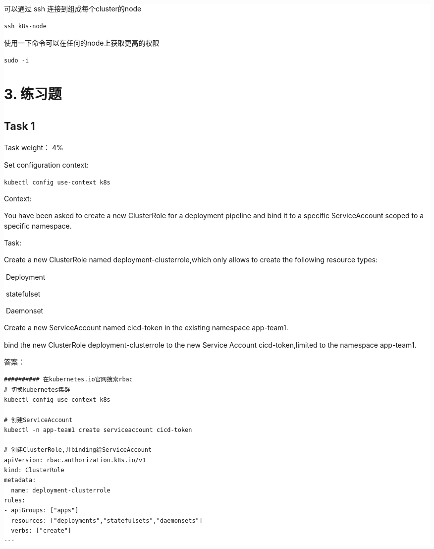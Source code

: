 

可以通过 ssh 连接到组成每个cluster的node

```shell
ssh k8s-node
```



使用一下命令可以在任何的node上获取更高的权限

```shell
sudo -i
```





# 3. 练习题

## Task 1

Task weight： 4%

Set configuration context:

```shell
kubectl config use-context k8s
```

Context:

You have been asked to create a new ClusterRole for a deployment pipeline and bind it to a specific ServiceAccount scoped to a specific namespace.

Task:

Create a new ClusterRole named deployment-clusterrole,which only allows to create the following resource types:

​		Deployment

​		statefulset

​		Daemonset

Create a new ServiceAccount named cicd-token in the existing namespace app-team1.

bind the new ClusterRole deployment-clusterrole to the new Service Account cicd-token,limited to the namespace app-team1.



答案： 

```shell
########## 在kubernetes.io官网搜索rbac
# 切换kubernetes集群
kubectl config use-context k8s

# 创建ServiceAccount
kubectl -n app-team1 create serviceaccount cicd-token

# 创建ClusterRole,并binding给ServiceAccount
apiVersion: rbac.authorization.k8s.io/v1
kind: ClusterRole
metadata:
  name: deployment-clusterrole
rules:
- apiGroups: ["apps"]
  resources: ["deployments","statefulsets","daemonsets"]
  verbs: ["create"]
---
```